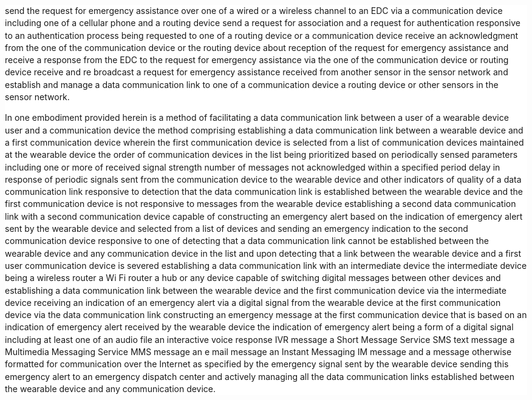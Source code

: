 send the request for emergency assistance over one of a wired or a wireless channel to an EDC via a communication device including one of a cellular phone and a routing device send a request for association and a request for authentication responsive to an authentication process being requested to one of a routing device or a communication device receive an acknowledgment from the one of the communication device or the routing device about reception of the request for emergency assistance and receive a response from the EDC to the request for emergency assistance via the one of the communication device or routing device receive and re broadcast a request for emergency assistance received from another sensor in the sensor network and establish and manage a data communication link to one of a communication device a routing device or other sensors in the sensor network.

In one embodiment provided herein is a method of facilitating a data communication link between a user of a wearable device user and a communication device the method comprising establishing a data communication link between a wearable device and a first communication device wherein the first communication device is selected from a list of communication devices maintained at the wearable device the order of communication devices in the list being prioritized based on periodically sensed parameters including one or more of received signal strength number of messages not acknowledged within a specified period delay in response of periodic signals sent from the communication device to the wearable device and other indicators of quality of a data communication link responsive to detection that the data communication link is established between the wearable device and the first communication device is not responsive to messages from the wearable device establishing a second data communication link with a second communication device capable of constructing an emergency alert based on the indication of emergency alert sent by the wearable device and selected from a list of devices and sending an emergency indication to the second communication device responsive to one of detecting that a data communication link cannot be established between the wearable device and any communication device in the list and upon detecting that a link between the wearable device and a first user communication device is severed establishing a data communication link with an intermediate device the intermediate device being a wireless router a Wi Fi router a hub or any device capable of switching digital messages between other devices and establishing a data communication link between the wearable device and the first communication device via the intermediate device receiving an indication of an emergency alert via a digital signal from the wearable device at the first communication device via the data communication link constructing an emergency message at the first communication device that is based on an indication of emergency alert received by the wearable device the indication of emergency alert being a form of a digital signal including at least one of an audio file an interactive voice response IVR message a Short Message Service SMS text message a Multimedia Messaging Service MMS message an e mail message an Instant Messaging IM message and a message otherwise formatted for communication over the Internet as specified by the emergency signal sent by the wearable device sending this emergency alert to an emergency dispatch center and actively managing all the data communication links established between the wearable device and any communication device.
